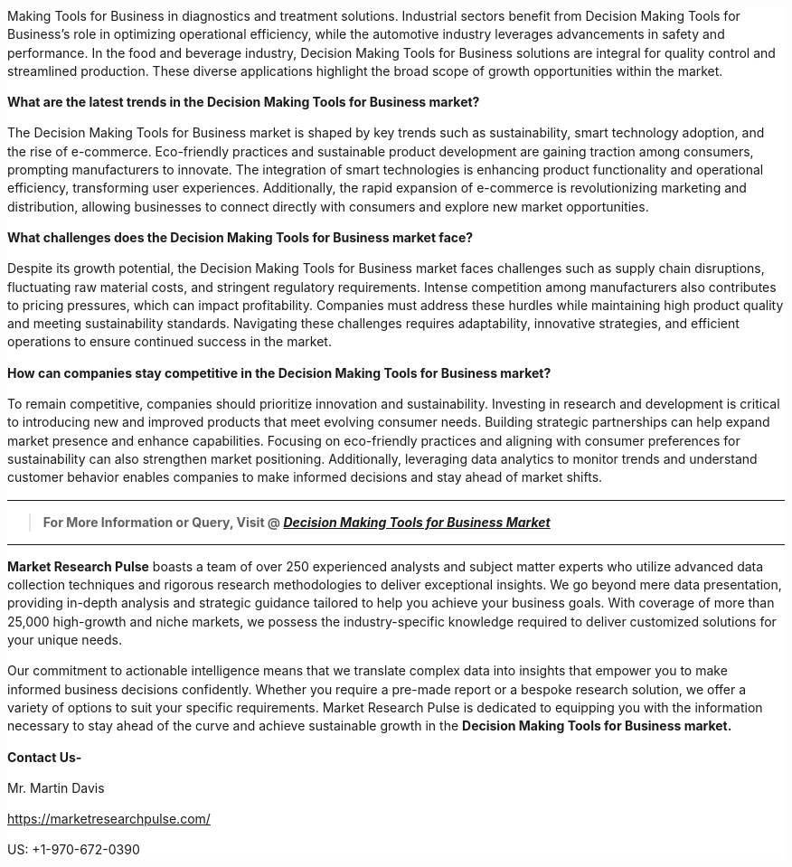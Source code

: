 Making Tools for Business in diagnostics and treatment solutions. Industrial sectors benefit from Decision Making Tools for Business&rsquo;s role in optimizing operational efficiency, while the automotive industry leverages advancements in safety and performance. In the food and beverage industry, Decision Making Tools for Business solutions are integral for quality control and streamlined production. These diverse applications highlight the broad scope of growth opportunities within the market.</p><p><strong>What are the latest trends in the Decision Making Tools for Business market?</strong></p><p>The Decision Making Tools for Business market is shaped by key trends such as sustainability, smart technology adoption, and the rise of e-commerce. Eco-friendly practices and sustainable product development are gaining traction among consumers, prompting manufacturers to innovate. The integration of smart technologies is enhancing product functionality and operational efficiency, transforming user experiences. Additionally, the rapid expansion of e-commerce is revolutionizing marketing and distribution, allowing businesses to connect directly with consumers and explore new market opportunities.</p><p><strong>What challenges does the Decision Making Tools for Business market face?</strong></p><p>Despite its growth potential, the Decision Making Tools for Business market faces challenges such as supply chain disruptions, fluctuating raw material costs, and stringent regulatory requirements. Intense competition among manufacturers also contributes to pricing pressures, which can impact profitability. Companies must address these hurdles while maintaining high product quality and meeting sustainability standards. Navigating these challenges requires adaptability, innovative strategies, and efficient operations to ensure continued success in the market.</p><p><strong>How can companies stay competitive in the Decision Making Tools for Business market?</strong></p><p>To remain competitive, companies should prioritize innovation and sustainability. Investing in research and development is critical to introducing new and improved products that meet evolving consumer needs. Building strategic partnerships can help expand market presence and enhance capabilities. Focusing on eco-friendly practices and aligning with consumer preferences for sustainability can also strengthen market positioning. Additionally, leveraging data analytics to monitor trends and understand customer behavior enables companies to make informed decisions and stay ahead of market shifts.</p><hr /><blockquote><p><strong>For More Information or Query, Visit @&nbsp;<em><a href="https://marketresearchpulse.com/report/56860/decision-making-tools-for-business-market?utm_source=Linkedin&utm_medium=020">Decision Making Tools for Business Market</a></em></strong></p></blockquote><hr /><p><strong>Market Research Pulse</strong> boasts a team of over 250 experienced analysts and subject matter experts who utilize advanced data collection techniques and rigorous research methodologies to deliver exceptional insights. We go beyond mere data presentation, providing in-depth analysis and strategic guidance tailored to help you achieve your business goals. With coverage of more than 25,000 high-growth and niche markets, we possess the industry-specific knowledge required to deliver customized solutions for your unique needs.</p><p>Our commitment to actionable intelligence means that we translate complex data into insights that empower you to make informed business decisions confidently. Whether you require a pre-made report or a bespoke research solution, we offer a variety of options to suit your specific requirements. Market Research Pulse is dedicated to equipping you with the information necessary to stay ahead of the curve and achieve sustainable growth in the <strong>Decision Making Tools for Business market.</strong></p><p><strong>Contact Us-</strong></p><p>Mr. Martin Davis</p><p>https://marketresearchpulse.com/</p><p>US: +1-970-672-0390</p>